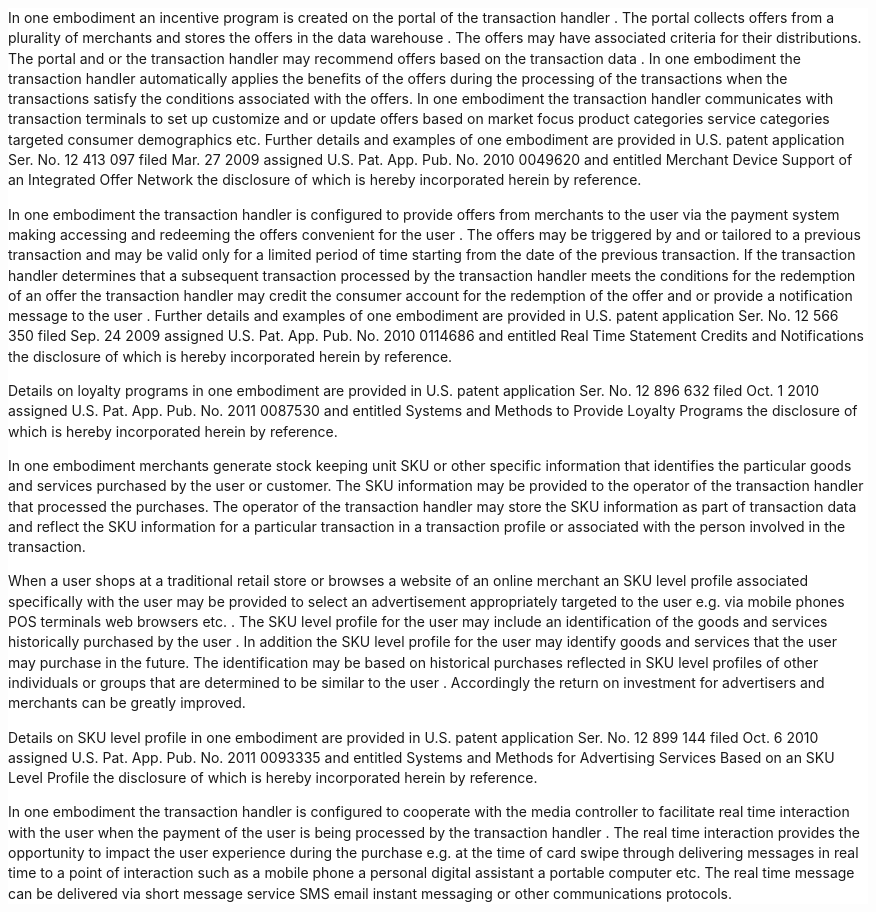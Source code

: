 In one embodiment an incentive program is created on the portal of the transaction handler . The portal collects offers from a plurality of merchants and stores the offers in the data warehouse . The offers may have associated criteria for their distributions. The portal and or the transaction handler may recommend offers based on the transaction data . In one embodiment the transaction handler automatically applies the benefits of the offers during the processing of the transactions when the transactions satisfy the conditions associated with the offers. In one embodiment the transaction handler communicates with transaction terminals to set up customize and or update offers based on market focus product categories service categories targeted consumer demographics etc. Further details and examples of one embodiment are provided in U.S. patent application Ser. No. 12 413 097 filed Mar. 27 2009 assigned U.S. Pat. App. Pub. No. 2010 0049620 and entitled Merchant Device Support of an Integrated Offer Network the disclosure of which is hereby incorporated herein by reference.

In one embodiment the transaction handler is configured to provide offers from merchants to the user via the payment system making accessing and redeeming the offers convenient for the user . The offers may be triggered by and or tailored to a previous transaction and may be valid only for a limited period of time starting from the date of the previous transaction. If the transaction handler determines that a subsequent transaction processed by the transaction handler meets the conditions for the redemption of an offer the transaction handler may credit the consumer account for the redemption of the offer and or provide a notification message to the user . Further details and examples of one embodiment are provided in U.S. patent application Ser. No. 12 566 350 filed Sep. 24 2009 assigned U.S. Pat. App. Pub. No. 2010 0114686 and entitled Real Time Statement Credits and Notifications the disclosure of which is hereby incorporated herein by reference.

Details on loyalty programs in one embodiment are provided in U.S. patent application Ser. No. 12 896 632 filed Oct. 1 2010 assigned U.S. Pat. App. Pub. No. 2011 0087530 and entitled Systems and Methods to Provide Loyalty Programs the disclosure of which is hereby incorporated herein by reference.

In one embodiment merchants generate stock keeping unit SKU or other specific information that identifies the particular goods and services purchased by the user or customer. The SKU information may be provided to the operator of the transaction handler that processed the purchases. The operator of the transaction handler may store the SKU information as part of transaction data and reflect the SKU information for a particular transaction in a transaction profile or associated with the person involved in the transaction.

When a user shops at a traditional retail store or browses a website of an online merchant an SKU level profile associated specifically with the user may be provided to select an advertisement appropriately targeted to the user e.g. via mobile phones POS terminals web browsers etc. . The SKU level profile for the user may include an identification of the goods and services historically purchased by the user . In addition the SKU level profile for the user may identify goods and services that the user may purchase in the future. The identification may be based on historical purchases reflected in SKU level profiles of other individuals or groups that are determined to be similar to the user . Accordingly the return on investment for advertisers and merchants can be greatly improved.

Details on SKU level profile in one embodiment are provided in U.S. patent application Ser. No. 12 899 144 filed Oct. 6 2010 assigned U.S. Pat. App. Pub. No. 2011 0093335 and entitled Systems and Methods for Advertising Services Based on an SKU Level Profile the disclosure of which is hereby incorporated herein by reference.

In one embodiment the transaction handler is configured to cooperate with the media controller to facilitate real time interaction with the user when the payment of the user is being processed by the transaction handler . The real time interaction provides the opportunity to impact the user experience during the purchase e.g. at the time of card swipe through delivering messages in real time to a point of interaction such as a mobile phone a personal digital assistant a portable computer etc. The real time message can be delivered via short message service SMS email instant messaging or other communications protocols.
